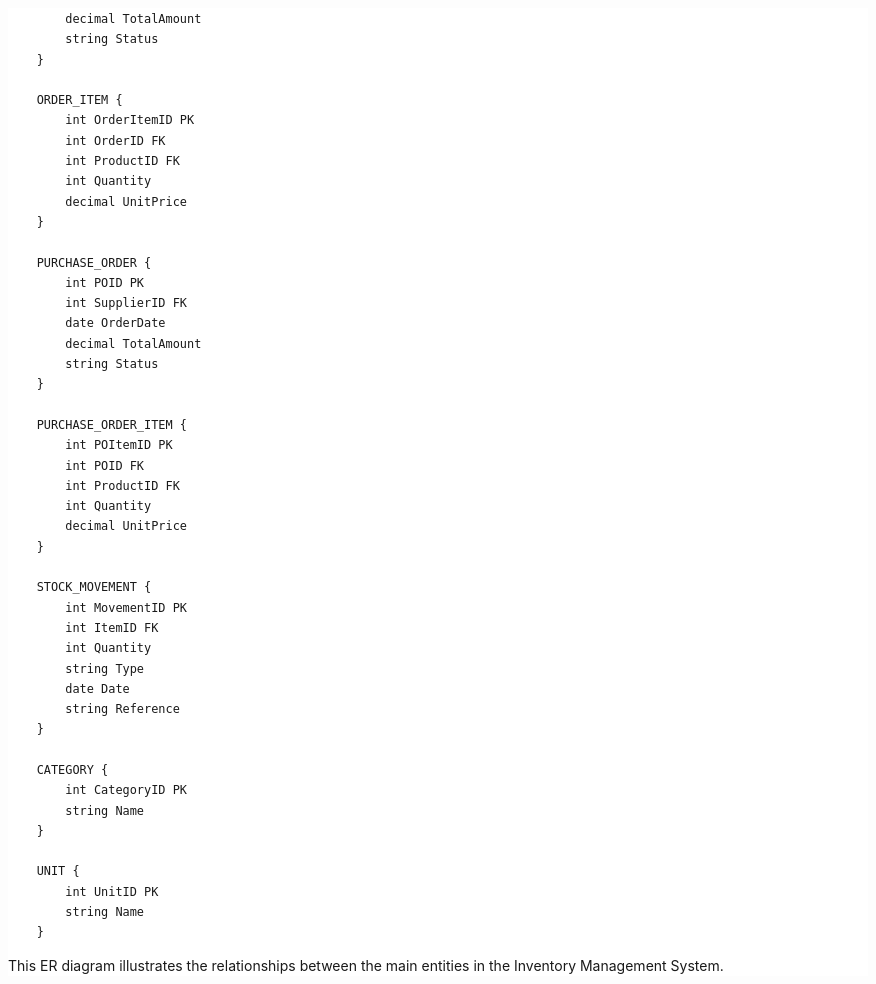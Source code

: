 ```mermaid
        decimal TotalAmount
        string Status
    }
    
    ORDER_ITEM {
        int OrderItemID PK
        int OrderID FK
        int ProductID FK
        int Quantity
        decimal UnitPrice
    }
    
    PURCHASE_ORDER {
        int POID PK
        int SupplierID FK
        date OrderDate
        decimal TotalAmount
        string Status
    }
    
    PURCHASE_ORDER_ITEM {
        int POItemID PK
        int POID FK
        int ProductID FK
        int Quantity
        decimal UnitPrice
    }
    
    STOCK_MOVEMENT {
        int MovementID PK
        int ItemID FK
        int Quantity
        string Type
        date Date
        string Reference
    }
    
    CATEGORY {
        int CategoryID PK
        string Name
    }
    
    UNIT {
        int UnitID PK
        string Name
    }

```

This ER diagram illustrates the relationships between the main entities in the Inventory Management System.
